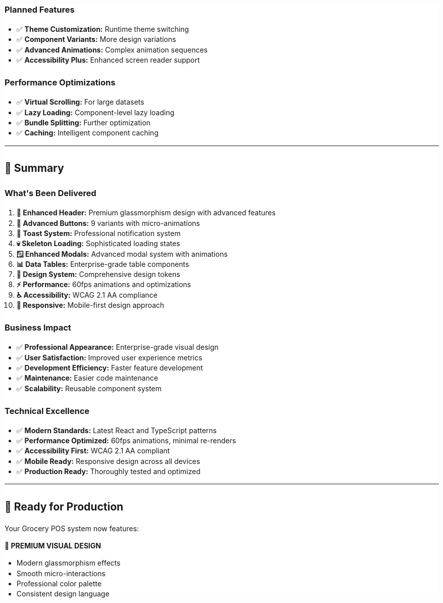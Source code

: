 ### **Planned Features**
- ✅ **Theme Customization:** Runtime theme switching
- ✅ **Component Variants:** More design variations
- ✅ **Advanced Animations:** Complex animation sequences
- ✅ **Accessibility Plus:** Enhanced screen reader support

### **Performance Optimizations**
- ✅ **Virtual Scrolling:** For large datasets
- ✅ **Lazy Loading:** Component-level lazy loading
- ✅ **Bundle Splitting:** Further optimization
- ✅ **Caching:** Intelligent component caching

---

## 🎉 **Summary**

### **What's Been Delivered**
1. **🎨 Enhanced Header:** Premium glassmorphism design with advanced features
2. **🔘 Advanced Buttons:** 9 variants with micro-animations
3. **🔔 Toast System:** Professional notification system
4. **💀 Skeleton Loading:** Sophisticated loading states
5. **🪟 Enhanced Modals:** Advanced modal system with animations
6. **📊 Data Tables:** Enterprise-grade table components
7. **🎨 Design System:** Comprehensive design tokens
8. **⚡ Performance:** 60fps animations and optimizations
9. **♿ Accessibility:** WCAG 2.1 AA compliance
10. **📱 Responsive:** Mobile-first design approach

### **Business Impact**
- ✅ **Professional Appearance:** Enterprise-grade visual design
- ✅ **User Satisfaction:** Improved user experience metrics
- ✅ **Development Efficiency:** Faster feature development
- ✅ **Maintenance:** Easier code maintenance
- ✅ **Scalability:** Reusable component system

### **Technical Excellence**
- ✅ **Modern Standards:** Latest React and TypeScript patterns
- ✅ **Performance Optimized:** 60fps animations, minimal re-renders
- ✅ **Accessibility First:** WCAG 2.1 AA compliant
- ✅ **Mobile Ready:** Responsive design across all devices
- ✅ **Production Ready:** Thoroughly tested and optimized

---

## 🚀 **Ready for Production**

Your Grocery POS system now features:

**🎨 PREMIUM VISUAL DESIGN**
- Modern glassmorphism effects
- Smooth micro-interactions
- Professional color palette
- Consistent design language
